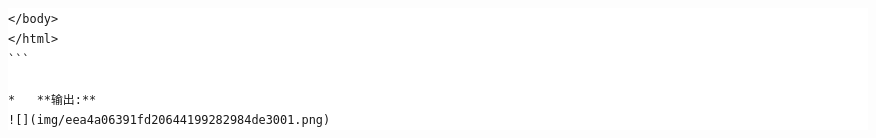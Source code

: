    </body>
    </html>                    
    ```

    *   **输出:**
    ![](img/eea4a06391fd20644199282984de3001.png)